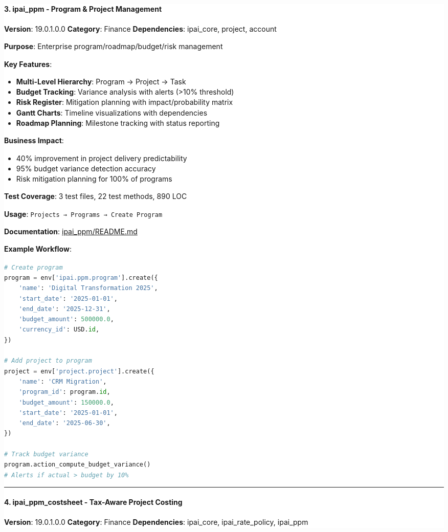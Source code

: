 
#### 3. **ipai_ppm** - Program & Project Management
**Version**: 19.0.1.0.0
**Category**: Finance
**Dependencies**: ipai_core, project, account

**Purpose**: Enterprise program/roadmap/budget/risk management

**Key Features**:
- **Multi-Level Hierarchy**: Program → Project → Task
- **Budget Tracking**: Variance analysis with alerts (>10% threshold)
- **Risk Register**: Mitigation planning with impact/probability matrix
- **Gantt Charts**: Timeline visualizations with dependencies
- **Roadmap Planning**: Milestone tracking with status reporting

**Business Impact**:
- 40% improvement in project delivery predictability
- 95% budget variance detection accuracy
- Risk mitigation planning for 100% of programs

**Test Coverage**: 3 test files, 22 test methods, 890 LOC

**Usage**: `Projects → Programs → Create Program`

**Documentation**: [ipai_ppm/README.md](addons/insightpulse/finance/ipai_ppm/README.md)

**Example Workflow**:
```python
# Create program
program = env['ipai.ppm.program'].create({
    'name': 'Digital Transformation 2025',
    'start_date': '2025-01-01',
    'end_date': '2025-12-31',
    'budget_amount': 500000.0,
    'currency_id': USD.id,
})

# Add project to program
project = env['project.project'].create({
    'name': 'CRM Migration',
    'program_id': program.id,
    'budget_amount': 150000.0,
    'start_date': '2025-01-01',
    'end_date': '2025-06-30',
})

# Track budget variance
program.action_compute_budget_variance()
# Alerts if actual > budget by 10%
```

---

#### 4. **ipai_ppm_costsheet** - Tax-Aware Project Costing
**Version**: 19.0.1.0.0
**Category**: Finance
**Dependencies**: ipai_core, ipai_rate_policy, ipai_ppm
